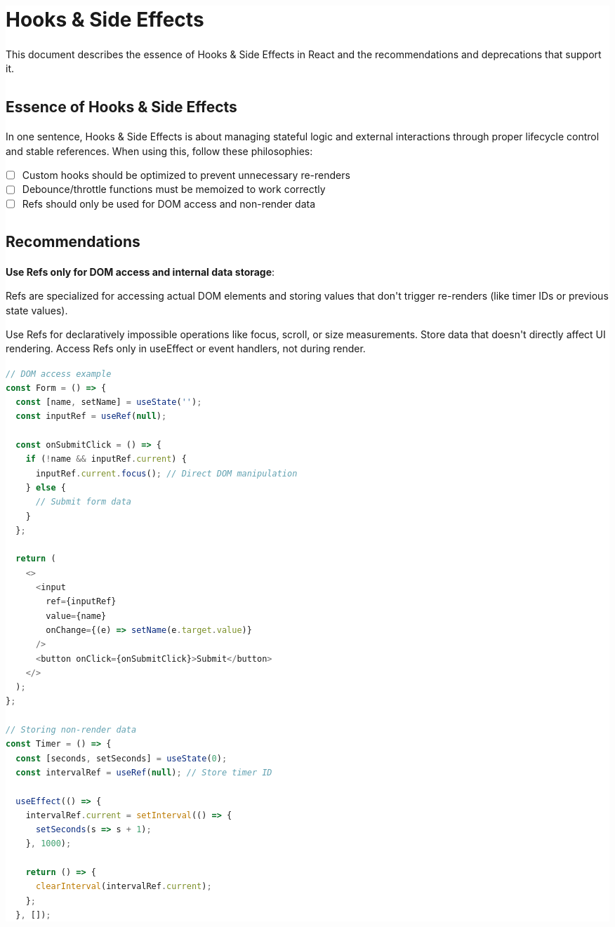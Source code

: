 # Hooks & Side Effects
This document describes the essence of Hooks & Side Effects in React and the recommendations and deprecations that support it.

## Essence of Hooks & Side Effects

In one sentence, Hooks & Side Effects is about managing stateful logic and external interactions through proper lifecycle control and stable references. When using this, follow these philosophies:

- [ ] Custom hooks should be optimized to prevent unnecessary re-renders
- [ ] Debounce/throttle functions must be memoized to work correctly
- [ ] Refs should only be used for DOM access and non-render data

## Recommendations

**Use Refs only for DOM access and internal data storage**:

Refs are specialized for accessing actual DOM elements and storing values that don't trigger re-renders (like timer IDs or previous state values).

Use Refs for declaratively impossible operations like focus, scroll, or size measurements. Store data that doesn't directly affect UI rendering. Access Refs only in useEffect or event handlers, not during render.

```javascript
// DOM access example
const Form = () => {
  const [name, setName] = useState('');
  const inputRef = useRef(null);
  
  const onSubmitClick = () => {
    if (!name && inputRef.current) {
      inputRef.current.focus(); // Direct DOM manipulation
    } else {
      // Submit form data
    }
  };
  
  return (
    <>
      <input 
        ref={inputRef}
        value={name}
        onChange={(e) => setName(e.target.value)} 
      />
      <button onClick={onSubmitClick}>Submit</button>
    </>
  );
};

// Storing non-render data
const Timer = () => {
  const [seconds, setSeconds] = useState(0);
  const intervalRef = useRef(null); // Store timer ID
  
  useEffect(() => {
    intervalRef.current = setInterval(() => {
      setSeconds(s => s + 1);
    }, 1000);
    
    return () => {
      clearInterval(intervalRef.current);
    };
  }, []);
```